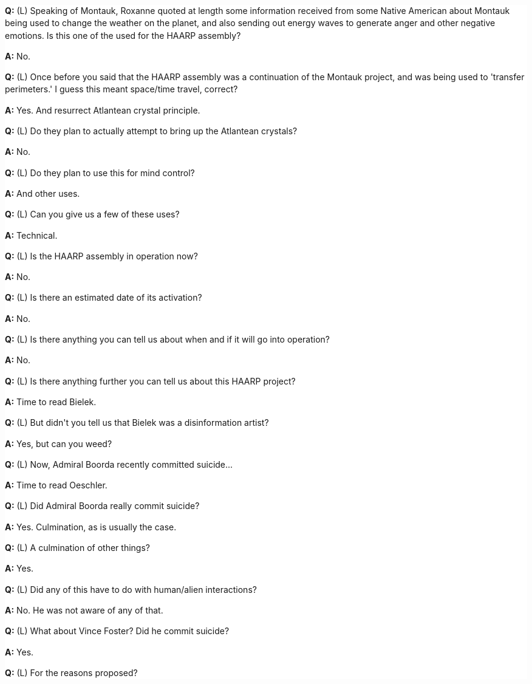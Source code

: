 **Q:** (L) Speaking of Montauk, Roxanne quoted at length some information received from some Native American about Montauk being used to change the weather on the planet, and also sending out energy waves to generate anger and other negative emotions. Is this one of the used for the HAARP assembly?

**A:** No.

**Q:** (L) Once before you said that the HAARP assembly was a continuation of the Montauk project, and was being used to 'transfer perimeters.' I guess this meant space/time travel, correct?

**A:** Yes. And resurrect Atlantean crystal principle.

**Q:** (L) Do they plan to actually attempt to bring up the Atlantean crystals?

**A:** No.

**Q:** (L) Do they plan to use this for mind control?

**A:** And other uses.

**Q:** (L) Can you give us a few of these uses?

**A:** Technical.

**Q:** (L) Is the HAARP assembly in operation now?

**A:** No.

**Q:** (L) Is there an estimated date of its activation?

**A:** No.

**Q:** (L) Is there anything you can tell us about when and if it will go into operation?

**A:** No.

**Q:** (L) Is there anything further you can tell us about this HAARP project?

**A:** Time to read Bielek.

**Q:** (L) But didn't you tell us that Bielek was a disinformation artist?

**A:** Yes, but can you weed?

**Q:** (L) Now, Admiral Boorda recently committed suicide...

**A:** Time to read Oeschler.

**Q:** (L) Did Admiral Boorda really commit suicide?

**A:** Yes. Culmination, as is usually the case.

**Q:** (L) A culmination of other things?

**A:** Yes.

**Q:** (L) Did any of this have to do with human/alien interactions?

**A:** No. He was not aware of any of that.

**Q:** (L) What about Vince Foster? Did he commit suicide?

**A:** Yes.

**Q:** (L) For the reasons proposed?
